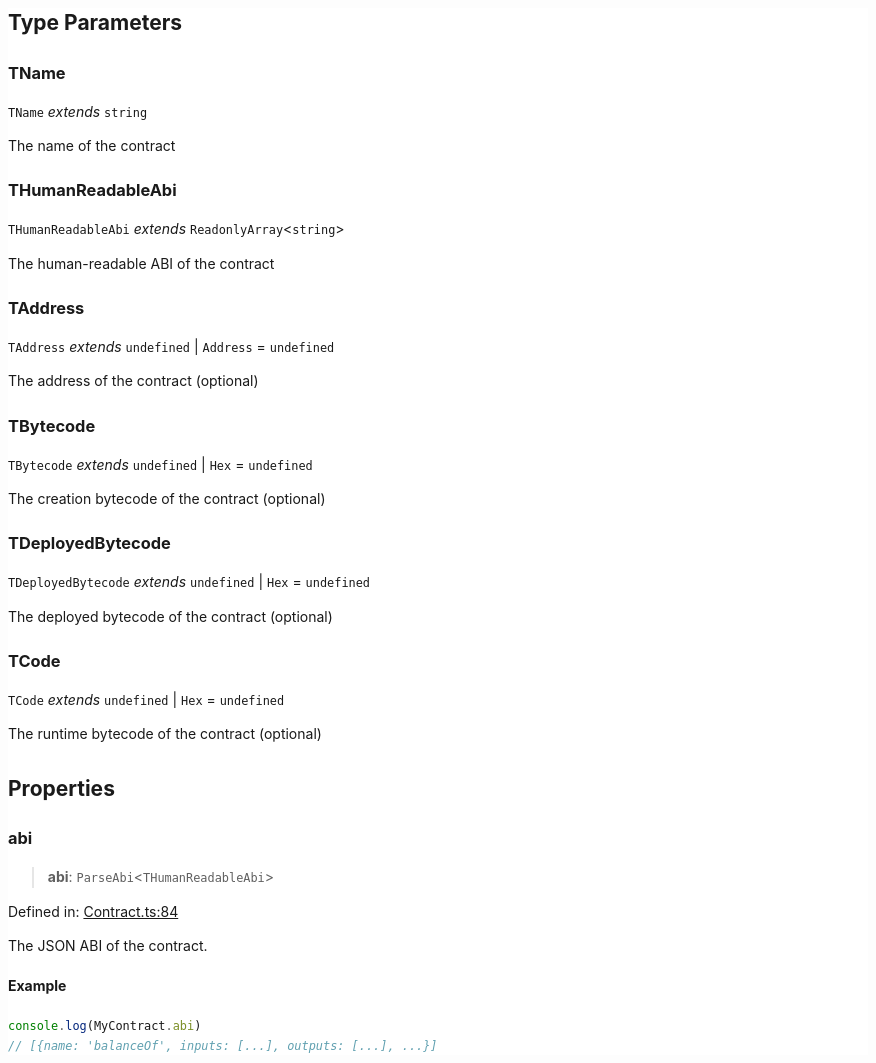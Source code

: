 ## Type Parameters

### TName

`TName` *extends* `string`

The name of the contract

### THumanReadableAbi

`THumanReadableAbi` *extends* `ReadonlyArray`\<`string`\>

The human-readable ABI of the contract

### TAddress

`TAddress` *extends* `undefined` \| `Address` = `undefined`

The address of the contract (optional)

### TBytecode

`TBytecode` *extends* `undefined` \| `Hex` = `undefined`

The creation bytecode of the contract (optional)

### TDeployedBytecode

`TDeployedBytecode` *extends* `undefined` \| `Hex` = `undefined`

The deployed bytecode of the contract (optional)

### TCode

`TCode` *extends* `undefined` \| `Hex` = `undefined`

The runtime bytecode of the contract (optional)

## Properties

### abi

> **abi**: `ParseAbi`\<`THumanReadableAbi`\>

Defined in: [Contract.ts:84](https://github.com/evmts/compiler/blob/main/packages/contract/src/Contract.ts#L84)

The JSON ABI of the contract.

#### Example

```typescript
console.log(MyContract.abi)
// [{name: 'balanceOf', inputs: [...], outputs: [...], ...}]
```
